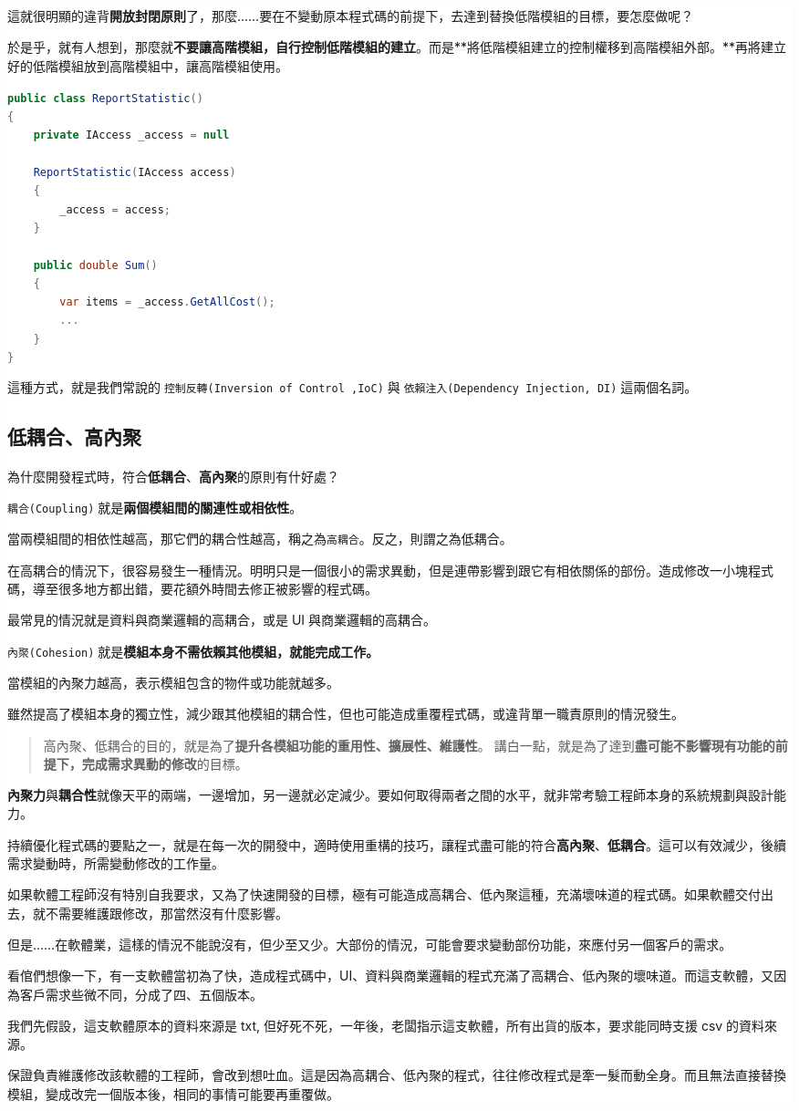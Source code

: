 這就很明顯的違背**開放封閉原則**了，那麼……要在不變動原本程式碼的前提下，去達到替換低階模組的目標，要怎麼做呢？

於是乎，就有人想到，那麼就**不要讓高階模組，自行控制低階模組的建立**。而是**將低階模組建立的控制權移到高階模組外部。**再將建立好的低階模組放到高階模組中，讓高階模組使用。

```c#
public class ReportStatistic()
{
    private IAccess _access = null
    
    ReportStatistic(IAccess access)
    {
        _access = access;
    }
    
    public double Sum()
    {
        var items = _access.GetAllCost();
        ...
    }
}

```

這種方式，就是我們常說的 `控制反轉(Inversion of Control ,IoC)` 與 `依賴注入(Dependency Injection, DI)` 這兩個名詞。

## 低耦合、高內聚

為什麼開發程式時，符合**低耦合**、**高內聚**的原則有什好處？

`耦合(Coupling)` 就是**兩個模組間的關連性或相依性**。

當兩模組間的相依性越高，那它們的耦合性越高，稱之為`高耦合`。反之，則謂之為低耦合。

在高耦合的情況下，很容易發生一種情況。明明只是一個很小的需求異動，但是連帶影響到跟它有相依關係的部份。造成修改一小塊程式碼，導至很多地方都出錯，要花額外時間去修正被影響的程式碼。

最常見的情況就是資料與商業邏輯的高耦合，或是 UI 與商業邏輯的高耦合。

`內聚(Cohesion)` 就是**模組本身不需依賴其他模組，就能完成工作。**

當模組的內聚力越高，表示模組包含的物件或功能就越多。

雖然提高了模組本身的獨立性，減少跟其他模組的耦合性，但也可能造成重覆程式碼，或違背單一職責原則的情況發生。

> 高內聚、低耦合的目的，就是為了**提升各模組功能的重用性、擴展性、維護性**。
> 講白一點，就是為了達到**盡可能不影響現有功能的前提下，完成需求異動的修改**的目標。

**內聚力**與**耦合性**就像天平的兩端，一邊增加，另一邊就必定減少。要如何取得兩者之間的水平，就非常考驗工程師本身的系統規劃與設計能力。

持續優化程式碼的要點之一，就是在每一次的開發中，適時使用重構的技巧，讓程式盡可能的符合**高內聚**、**低耦合**。這可以有效減少，後續需求變動時，所需變動修改的工作量。

如果軟體工程師沒有特別自我要求，又為了快速開發的目標，極有可能造成高耦合、低內聚這種，充滿壞味道的程式碼。如果軟體交付出去，就不需要維護跟修改，那當然沒有什麼影響。

但是……在軟體業，這樣的情況不能說沒有，但少至又少。大部份的情況，可能會要求變動部份功能，來應付另一個客戶的需求。

看倌們想像一下，有一支軟體當初為了快，造成程式碼中，UI、資料與商業邏輯的程式充滿了高耦合、低內聚的壞味道。而這支軟體，又因為客戶需求些微不同，分成了四、五個版本。

我們先假設，這支軟體原本的資料來源是 txt, 但好死不死，一年後，老闆指示這支軟體，所有出貨的版本，要求能同時支援 csv 的資料來源。

保證負責維護修改該軟體的工程師，會改到想吐血。這是因為高耦合、低內聚的程式，往往修改程式是牽一髮而動全身。而且無法直接替換模組，變成改完一個版本後，相同的事情可能要再重覆做。
